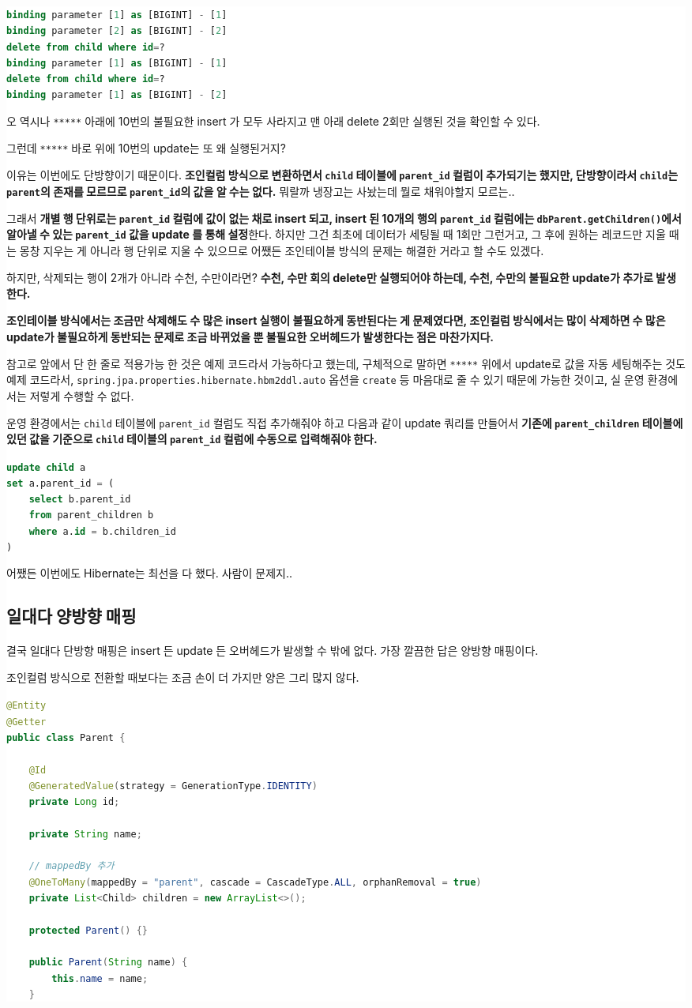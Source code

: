 ```sql
binding parameter [1] as [BIGINT] - [1]
binding parameter [2] as [BIGINT] - [2]
delete from child where id=?
binding parameter [1] as [BIGINT] - [1]
delete from child where id=?
binding parameter [1] as [BIGINT] - [2]
```

오 역시나 `*****` 아래에 10번의 불필요한 insert 가 모두 사라지고 맨 아래 delete 2회만 실행된 것을 확인할 수 있다.

그런데 `*****` 바로 위에 10번의 update는 또 왜 실행된거지?

이유는 이번에도 단방향이기 때문이다. **조인컬럼 방식으로 변환하면서 `child` 테이블에 `parent_id` 컬럼이 추가되기는 했지만, 단방향이라서 `child`는 `parent`의 존재를 모르므로 `parent_id`의 값을 알 수는 없다.** 뭐랄까 냉장고는 사놨는데 뭘로 채워야할지 모르는..

그래서 **개별 행 단위로는 `parent_id` 컬럼에 값이 없는 채로 insert 되고, insert 된 10개의 행의 `parent_id` 컬럼에는 `dbParent.getChildren()`에서 알아낼 수 있는 `parent_id` 값을 update 를 통해 설정**한다. 하지만 그건 최초에 데이터가 세팅될 때 1회만 그런거고, 그 후에 원하는 레코드만 지울 때는 몽창 지우는 게 아니라 행 단위로 지울 수 있으므로 어쨌든 조인테이블 방식의 문제는 해결한 거라고 할 수도 있겠다.

하지만, 삭제되는 행이 2개가 아니라 수천, 수만이라면? **수천, 수만 회의 delete만 실행되어야 하는데, 수천, 수만의 불필요한 update가 추가로 발생한다.**

**조인테이블 방식에서는 조금만 삭제해도 수 많은 insert 실행이 불필요하게 동반된다는 게 문제였다면, 조인컬럼 방식에서는 많이 삭제하면 수 많은 update가 불필요하게 동반되는 문제로 조금 바뀌었을 뿐 불필요한 오버헤드가 발생한다는 점은 마찬가지다.**

참고로 앞에서 단 한 줄로 적용가능 한 것은 예제 코드라서 가능하다고 했는데, 구체적으로 말하면 `*****` 위에서 update로 값을 자동 세팅해주는 것도 예제 코드라서, `spring.jpa.properties.hibernate.hbm2ddl.auto` 옵션을 `create` 등 마음대로 줄 수 있기 때문에 가능한 것이고, 실 운영 환경에서는 저렇게 수행할 수 없다. 

운영 환경에서는 `child` 테이블에 `parent_id` 컬럼도 직접 추가해줘야 하고 다음과 같이 update 쿼리를 만들어서 **기존에 `parent_children` 테이블에 있던 값을 기준으로 `child` 테이블의 `parent_id` 컬럼에 수동으로 입력해줘야 한다.**

```sql
update child a
set a.parent_id = (
    select b.parent_id 
    from parent_children b
    where a.id = b.children_id
)
```

어쨌든 이번에도 Hibernate는 최선을 다 했다. 사람이 문제지..


## 일대다 양방향 매핑

결국 일대다 단방향 매핑은 insert 든 update 든 오버헤드가 발생할 수 밖에 없다. 가장 깔끔한 답은 양방향 매핑이다.

조인컬럼 방식으로 전환할 때보다는 조금 손이 더 가지만 양은 그리 많지 않다.

```java
@Entity
@Getter
public class Parent {

    @Id
    @GeneratedValue(strategy = GenerationType.IDENTITY)
    private Long id;

    private String name;

    // mappedBy 추가
    @OneToMany(mappedBy = "parent", cascade = CascadeType.ALL, orphanRemoval = true)
    private List<Child> children = new ArrayList<>();

    protected Parent() {}

    public Parent(String name) {
        this.name = name;
    }
```